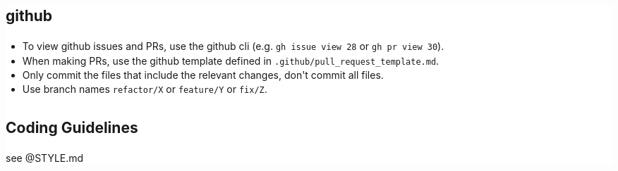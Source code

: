 ## github
- To view github issues and PRs, use the github cli (e.g. `gh issue view 28` or `gh pr view 30`).
- When making PRs, use the github template defined in `.github/pull_request_template.md`.
- Only commit the files that include the relevant changes, don't commit all files.
- Use branch names `refactor/X` or `feature/Y` or `fix/Z`.

## Coding Guidelines
see @STYLE.md